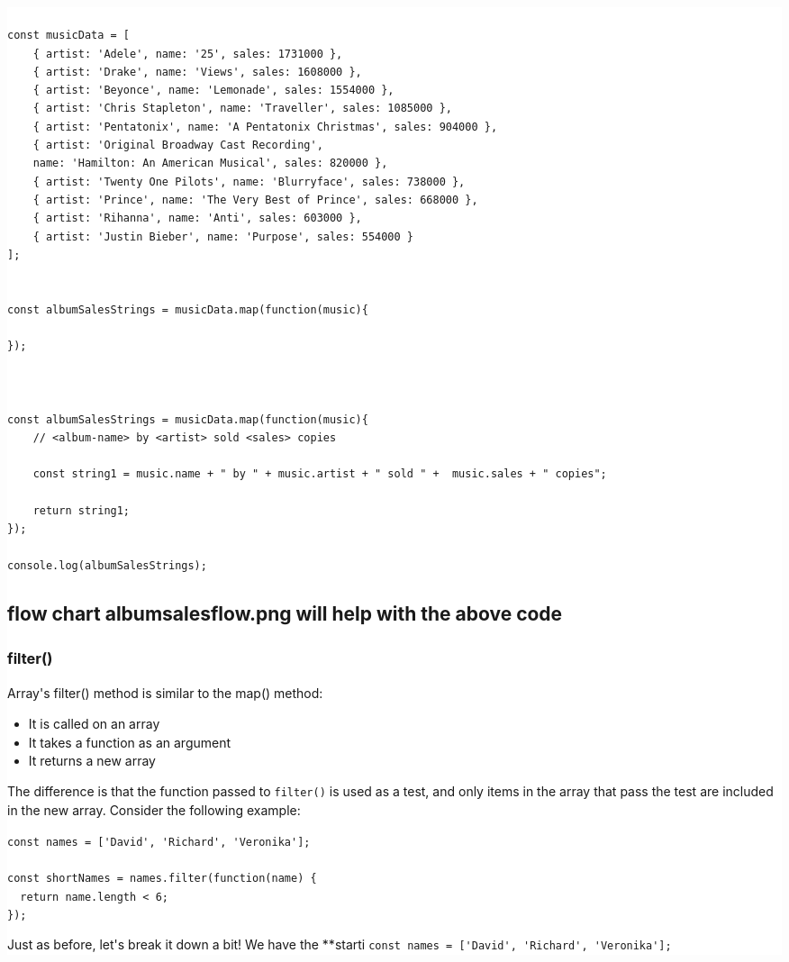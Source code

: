```

const musicData = [
    { artist: 'Adele', name: '25', sales: 1731000 },
    { artist: 'Drake', name: 'Views', sales: 1608000 },
    { artist: 'Beyonce', name: 'Lemonade', sales: 1554000 },
    { artist: 'Chris Stapleton', name: 'Traveller', sales: 1085000 },
    { artist: 'Pentatonix', name: 'A Pentatonix Christmas', sales: 904000 },
    { artist: 'Original Broadway Cast Recording', 
    name: 'Hamilton: An American Musical', sales: 820000 },
    { artist: 'Twenty One Pilots', name: 'Blurryface', sales: 738000 },
    { artist: 'Prince', name: 'The Very Best of Prince', sales: 668000 },
    { artist: 'Rihanna', name: 'Anti', sales: 603000 },
    { artist: 'Justin Bieber', name: 'Purpose', sales: 554000 }
];


const albumSalesStrings = musicData.map(function(music){

});



const albumSalesStrings = musicData.map(function(music){
    // <album-name> by <artist> sold <sales> copies
    
    const string1 = music.name + " by " + music.artist + " sold " +  music.sales + " copies";

    return string1;
});

console.log(albumSalesStrings);

```
## flow chart albumsalesflow.png will help with the above code

### filter()
Array's filter() method is similar to the map() method:

* It is called on an array
* It takes a function as an argument
* It returns a new array

The difference is that the function passed to `filter()` is used as a test, and only items in the array that pass the test are included in the new array. Consider the following example:
```
const names = ['David', 'Richard', 'Veronika'];

const shortNames = names.filter(function(name) {
  return name.length < 6;
});
```
Just as before, let's break it down a bit! We have the **starti
`const names = ['David', 'Richard', 'Veronika'];`
